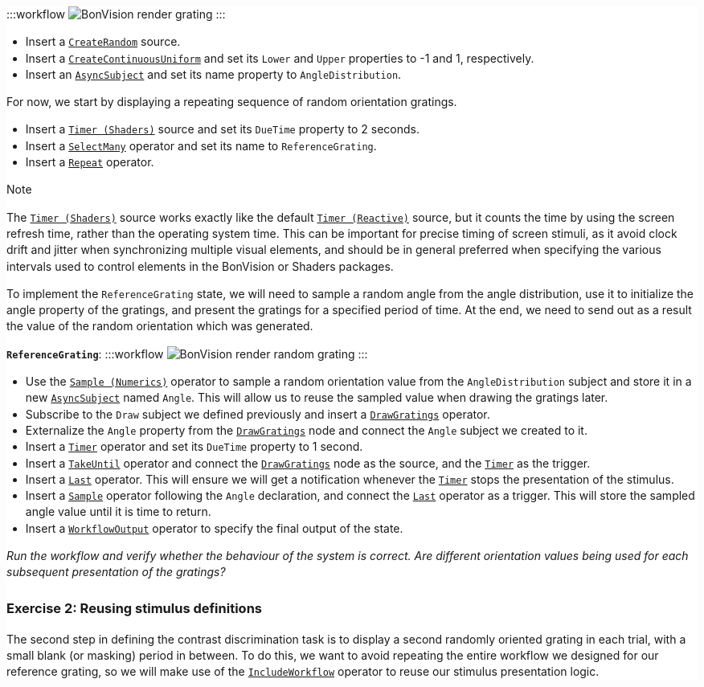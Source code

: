 :::workflow
![BonVision render grating](~/workflows/bonvision-render-1grating.bonsai)
:::

- Insert a [`CreateRandom`] source.
- Insert a [`CreateContinuousUniform`] and set its `Lower` and `Upper` properties to -1 and 1, respectively.
- Insert an [`AsyncSubject`] and set its name property to `AngleDistribution`.

For now, we start by displaying a repeating sequence of random orientation gratings.

- Insert a [`Timer (Shaders)`] source and set its `DueTime` property to 2 seconds.
- Insert a [`SelectMany`] operator and set its name to `ReferenceGrating`.
- Insert a [`Repeat`] operator.

> [!Note]
> The [`Timer (Shaders)`] source works exactly like the default [`Timer (Reactive)`] source, but it counts the time by using the screen refresh time, rather than the operating system time. This can be important for precise timing of screen stimuli, as it avoid clock drift and jitter when synchronizing multiple visual elements, and should be in general preferred when specifying the various intervals used to control elements in the BonVision or Shaders packages.

To implement the `ReferenceGrating` state, we will need to sample a random angle from the angle distribution, use it to initialize the angle property of the gratings, and present the gratings for a specified period of time. At the end, we need to send out as a result the value of the random orientation which was generated.

**`ReferenceGrating`**:
:::workflow
![BonVision render random grating](~/workflows/bonvision-render-randomgrating.bonsai)
:::

- Use the [`Sample (Numerics)`] operator to sample a random orientation value from the `AngleDistribution` subject and store it in a new [`AsyncSubject`] named `Angle`. This will allow us to reuse the sampled value when drawing the gratings later.
- Subscribe to the `Draw` subject we defined previously and insert a [`DrawGratings`] operator.
- Externalize the `Angle` property from the [`DrawGratings`] node and connect the `Angle` subject we created to it.
- Insert a [`Timer`] operator and set its `DueTime` property to 1 second.
- Insert a [`TakeUntil`] operator and connect the [`DrawGratings`] node as the source, and the [`Timer`] as the trigger.
- Insert a [`Last`] operator. This will ensure we will get a notification whenever the [`Timer`] stops the presentation of the stimulus.
- Insert a [`Sample`] operator following the `Angle` declaration, and connect the [`Last`] operator as a trigger. This will store the sampled angle value until it is time to return.
- Insert a [`WorkflowOutput`] operator to specify the final output of the state.

_Run the workflow and verify whether the behaviour of the system is correct. Are different orientation values being used for each subsequent presentation of the gratings?_

### **Exercise 2:** Reusing stimulus definitions

The second step in defining the contrast discrimination task is to display a second randomly oriented grating in each trial, with a small blank (or masking) period in between. To do this, we want to avoid repeating the entire workflow we designed for our reference grating, so we will make use of the [`IncludeWorkflow`] operator to reuse our stimulus presentation logic.


[`AsyncSubject`]: xref:Bonsai.Reactive.AsyncSubject
[`Boolean`]: xref:Bonsai.Expressions.BooleanProperty
[`CreateWindow`]: xref:Bonsai.Shaders.CreateWindow
[`Delay (Shaders)`]: xref:Bonsai.Shaders.Delay
[`Delay (Reactive)`]: xref:Bonsai.Reactive.Delay
[`DelaySubscription (Shaders)`]: xref:Bonsai.Shaders.DelaySubscription
[`DelaySubscription (Reactive)`]: xref:Bonsai.Reactive.DelaySubscription
[`Equal`]: xref:Bonsai.Expressions.EqualBuilder
[`ExpressionTransform`]: xref:Bonsai.Scripting.Expressions.ExpressionTransform
[`First`]: xref:Bonsai.Reactive.First
[`IncludeWorkflow`]: xref:Bonsai.Expressions.IncludeWorkflowBuilder
[`KeyDown (Shaders)`]: xref:Bonsai.Shaders.Input.KeyDown
[`LoadResources`]: xref:Bonsai.Resources.LoadResources
[`LessThan`]: xref:Bonsai.Expressions.LessThanBuilder
[`Merge`]: xref:Bonsai.Reactive.Merge
[`PublishSubject`]: xref:Bonsai.Reactive.PublishSubject
[`RenderFrame`]: xref:Bonsai.Shaders.RenderFrame
[`Repeat`]: xref:Bonsai.Reactive.Repeat
[`SelectMany`]: xref:Bonsai.Reactive.SelectMany
[`Last`]: xref:Bonsai.Reactive.Last
[`Sample`]: xref:Bonsai.Reactive.Sample
[`TakeUntil`]: xref:Bonsai.Reactive.TakeUntil
[`Timer`]: xref:Bonsai.Shaders.Timer
[`Timer (Shaders)`]: xref:Bonsai.Shaders.Timer
[`Timer (Reactive)`]: xref:Bonsai.Reactive.Timer
[`WorkflowOutput`]: xref:Bonsai.Expressions.WorkflowOutputBuilder
[`Zip`]: xref:Bonsai.Reactive.Zip
[`BonvisionResources`]: https://bonvision.github.io/docs/BonVisionResources/
[`DrawGratings`]: https://bonvision.github.io/docs/DrawGratings/
[`DrawQuad`]: https://bonvision.github.io/docs/DrawQuad/
[`DrawText`]: https://bonvision.github.io/docs/DrawText/
[`NormalizedView`]: https://bonvision.github.io/docs/NormalizedViewport/
[`CreateContinuousUniform`]: https://www.nuget.org/packages/Bonsai.Numerics
[`CreateRandom`]: https://www.nuget.org/packages/Bonsai.Numerics
[`Sample (Numerics)`]: https://www.nuget.org/packages/Bonsai.Numerics